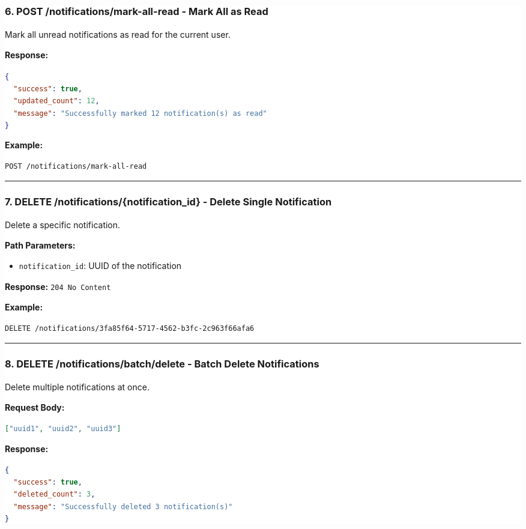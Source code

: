 
### 6. **POST /notifications/mark-all-read** - Mark All as Read

Mark all unread notifications as read for the current user.

**Response:**

```json
{
  "success": true,
  "updated_count": 12,
  "message": "Successfully marked 12 notification(s) as read"
}
```

**Example:**

```bash
POST /notifications/mark-all-read
```

---

### 7. **DELETE /notifications/{notification_id}** - Delete Single Notification

Delete a specific notification.

**Path Parameters:**

- `notification_id`: UUID of the notification

**Response:** `204 No Content`

**Example:**

```bash
DELETE /notifications/3fa85f64-5717-4562-b3fc-2c963f66afa6
```

---

### 8. **DELETE /notifications/batch/delete** - Batch Delete Notifications

Delete multiple notifications at once.

**Request Body:**

```json
["uuid1", "uuid2", "uuid3"]
```

**Response:**

```json
{
  "success": true,
  "deleted_count": 3,
  "message": "Successfully deleted 3 notification(s)"
}
```
